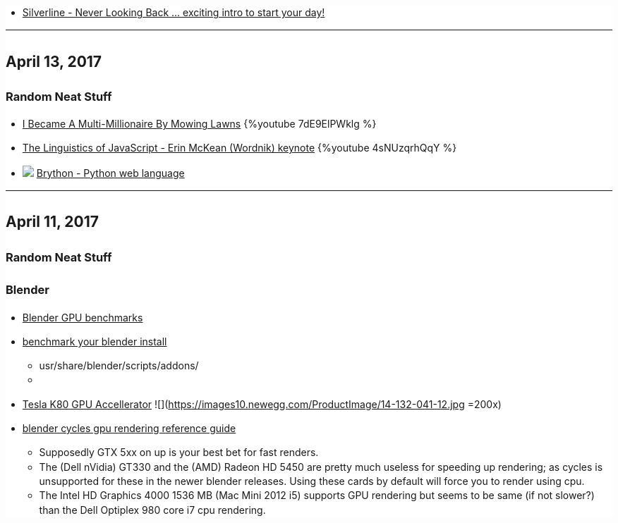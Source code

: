 

* [Silverline - Never Looking Back ... exciting intro to start your day!](https://open.spotify.com/track/0JSOZ2hiS6JOBAVt6vXDWC)

<iframe src="https://embed.spotify.com/?uri=spotify%3Atrack%3A0JSOZ2hiS6JOBAVt6vXDWC" width="300" height="380" frameborder="0" allowtransparency="true"></iframe>

---

## April 13, 2017

### Random Neat Stuff


* [I Became A Multi-Millionaire By Mowing Lawns](https://www.youtube.com/watch?v=7dE9ElPWklg) 
{%youtube 7dE9ElPWklg %}

* [The Linguistics of JavaScript - Erin McKean (Wordnik) keynote](https://www.youtube.com/watch?v=4sNUzqrhQqY)
{%youtube 4sNUzqrhQqY %}


* ![](https://www.brython.info/brython.png) [Brython - Python web language](https://www.brython.info/)



---

## April 11, 2017

### Random Neat Stuff


### Blender 

* [Blender GPU benchmarks](http://blenchmark.com/gpu-benchmarks)

* [benchmark your blender install](http://blenchmark.com/article/benchmark-your-cpu-or-gpu)
    * usr/share/blender/scripts/addons/
    * 

* [Tesla K80 GPU Accellerator]( https://www.newegg.com/Product/Product.aspx?Item=14-132-041&cm_mmc=snc-twitter-_-sr-_-na-_-na) 
![](https://images10.newegg.com/ProductImage/14-132-041-12.jpg =200x)

* [blender cycles gpu rendering reference guide]( https://docs.blender.org/manual/en/dev/render/cycles/gpu_rendering.html)
    * Supposedly GTX 5xx on up is your best bet for fast renders.  
    * The (Dell nVidia) GT330 and the (AMD) Radeon HD 5450 are pretty much useless for speeding up rendering; as cycles is unsupported for these in the newer blender releases. Using these cards by default will force you to render using cpu.
    * The Intel HD Graphics 4000 1536 MB (Mac Mini 2012 i5) supports GPU rendering but seems to be same (if not slower?) than the Dell Optiplex 980 core i7 cpu rendering.
